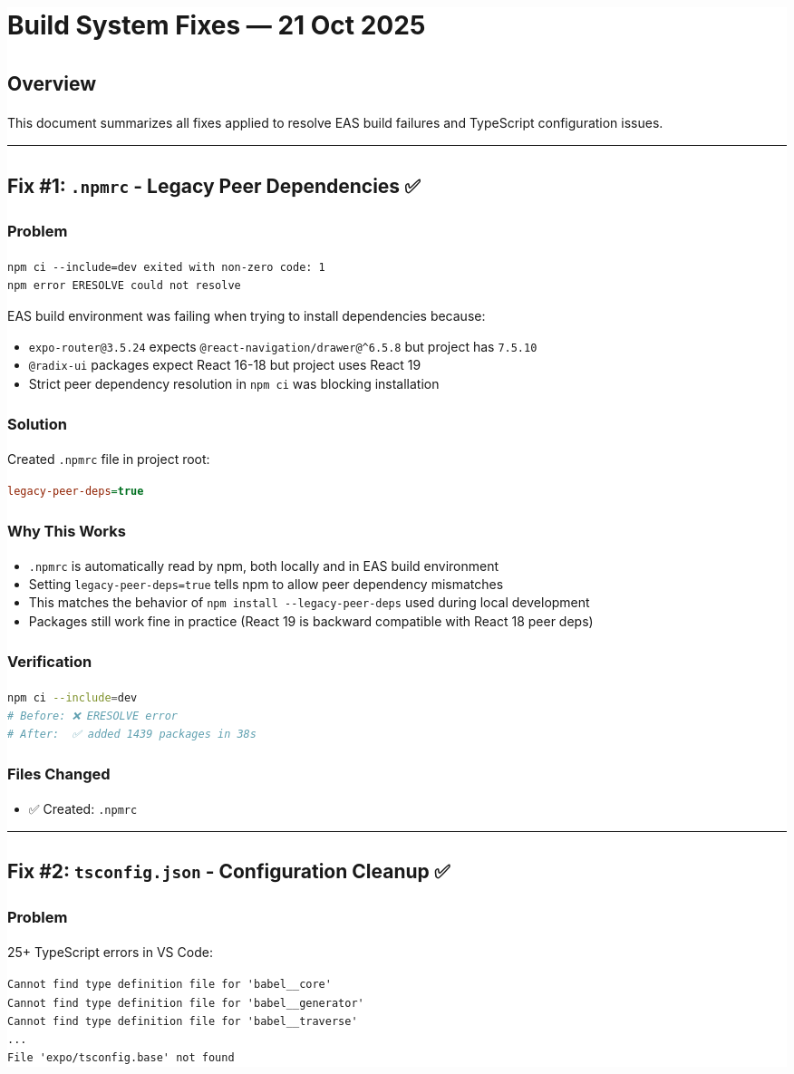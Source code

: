 # Build System Fixes — 21 Oct 2025

## Overview

This document summarizes all fixes applied to resolve EAS build failures and TypeScript configuration issues.

---

## Fix #1: `.npmrc` - Legacy Peer Dependencies ✅

### Problem
```
npm ci --include=dev exited with non-zero code: 1
npm error ERESOLVE could not resolve
```

EAS build environment was failing when trying to install dependencies because:
- `expo-router@3.5.24` expects `@react-navigation/drawer@^6.5.8` but project has `7.5.10`
- `@radix-ui` packages expect React 16-18 but project uses React 19
- Strict peer dependency resolution in `npm ci` was blocking installation

### Solution
Created `.npmrc` file in project root:
```ini
legacy-peer-deps=true
```

### Why This Works
- `.npmrc` is automatically read by npm, both locally and in EAS build environment
- Setting `legacy-peer-deps=true` tells npm to allow peer dependency mismatches
- This matches the behavior of `npm install --legacy-peer-deps` used during local development
- Packages still work fine in practice (React 19 is backward compatible with React 18 peer deps)

### Verification
```bash
npm ci --include=dev
# Before: ❌ ERESOLVE error
# After:  ✅ added 1439 packages in 38s
```

### Files Changed
- ✅ Created: `.npmrc`

---

## Fix #2: `tsconfig.json` - Configuration Cleanup ✅

### Problem
25+ TypeScript errors in VS Code:
```
Cannot find type definition file for 'babel__core'
Cannot find type definition file for 'babel__generator'
Cannot find type definition file for 'babel__traverse'
...
File 'expo/tsconfig.base' not found
```
